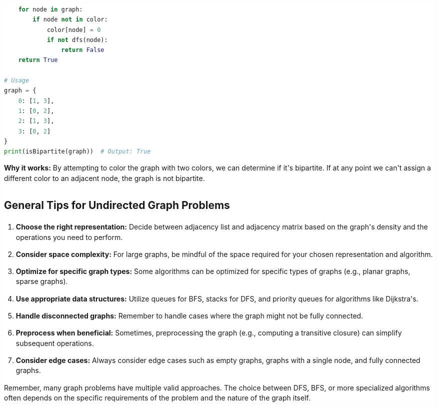 ```python
    for node in graph:
        if node not in color:
            color[node] = 0
            if not dfs(node):
                return False
    return True

# Usage
graph = {
    0: [1, 3],
    1: [0, 2],
    2: [1, 3],
    3: [0, 2]
}
print(isBipartite(graph))  # Output: True
```

**Why it works:** By attempting to color the graph with two colors, we can determine if it's bipartite. If at any point we can't assign a different color to an adjacent node, the graph is not bipartite.

## General Tips for Undirected Graph Problems

1. **Choose the right representation:** Decide between adjacency list and adjacency matrix based on the graph's density and the operations you need to perform.

2. **Consider space complexity:** For large graphs, be mindful of the space required for your chosen representation and algorithm.

3. **Optimize for specific graph types:** Some algorithms can be optimized for specific types of graphs (e.g., planar graphs, sparse graphs).

4. **Use appropriate data structures:** Utilize queues for BFS, stacks for DFS, and priority queues for algorithms like Dijkstra's.

5. **Handle disconnected graphs:** Remember to handle cases where the graph might not be fully connected.

6. **Preprocess when beneficial:** Sometimes, preprocessing the graph (e.g., computing a transitive closure) can simplify subsequent operations.

7. **Consider edge cases:** Always consider edge cases such as empty graphs, graphs with a single node, and fully connected graphs.

Remember, many graph problems have multiple valid approaches. The choice between DFS, BFS, or more specialized algorithms often depends on the specific requirements of the problem and the nature of the graph itself.

